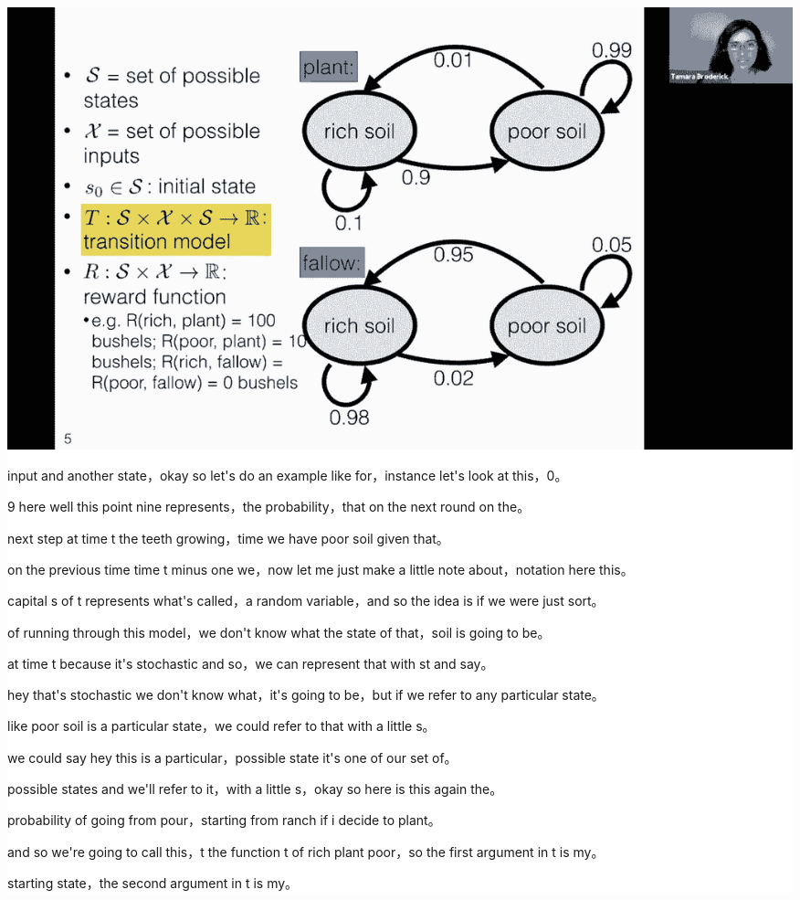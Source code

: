 ![](img/2220f93cadcaca2dfe0e327d8d583653_83.png)

input and another state，okay so let's do an example like for，instance let's look at this，0。

9 here well this point nine represents，the probability，that on the next round on the。

next step at time t the teeth growing，time we have poor soil given that。

on the previous time time t minus one we，now let me just make a little note about，notation here this。

capital s of t represents what's called，a random variable，and so the idea is if we were just sort。

of running through this model，we don't know what the state of that，soil is going to be。

at time t because it's stochastic and so，we can represent that with st and say。

hey that's stochastic we don't know what，it's going to be，but if we refer to any particular state。

like poor soil is a particular state，we could refer to that with a little s。

we could say hey this is a particular，possible state it's one of our set of。

possible states and we'll refer to it，with a little s，okay so here is this again the。

probability of going from pour，starting from ranch if i decide to plant。

and so we're going to call this，t the function t of rich plant poor，so the first argument in t is my。

starting state，the second argument in t is my。
